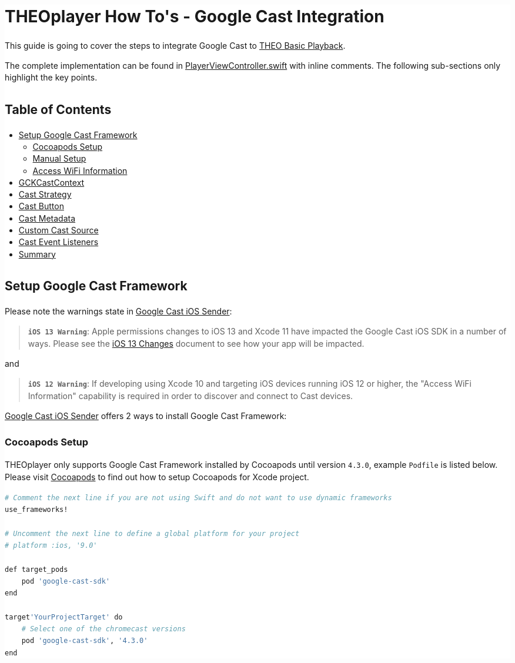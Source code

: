 # THEOplayer How To's - Google Cast Integration

This guide is going to cover the steps to integrate Google Cast to [THEO Basic Playback].

The complete implementation can be found in [PlayerViewController.swift] with inline comments. The following sub-sections only highlight the key points.

## Table of Contents

* [Setup Google Cast Framework]
  * [Cocoapods Setup]
  * [Manual Setup]
  * [Access WiFi Information]
* [GCKCastContext]
* [Cast Strategy]
* [Cast Button]
* [Cast Metadata]
* [Custom Cast Source]
* [Cast Event Listeners]
* [Summary]

## Setup Google Cast Framework

Please note the warnings state in [Google Cast iOS Sender]:

> **`iOS 13 Warning`**: Apple permissions changes to iOS 13 and Xcode 11 have impacted the Google Cast iOS SDK in a number of ways. Please see the [iOS 13 Changes] document to see how your app will be impacted.

and

> **`iOS 12 Warning`**: If developing using Xcode 10 and targeting iOS devices running iOS 12 or higher, the "Access WiFi Information" capability is required in order to discover and connect to Cast devices.

[Google Cast iOS Sender] offers 2 ways to install Google Cast Framework:

### Cocoapods Setup

THEOplayer only supports Google Cast Framework installed by Cocoapods until version `4.3.0`, example `Podfile` is listed below. Please visit [Cocoapods] to find out how to setup Cocoapods for Xcode project.

```bash
# Comment the next line if you are not using Swift and do not want to use dynamic frameworks
use_frameworks!

# Uncomment the next line to define a global platform for your project
# platform :ios, '9.0'

def target_pods
    pod 'google-cast-sdk'
end

target'YourProjectTarget' do
    # Select one of the chromecast versions
    pod 'google-cast-sdk', '4.3.0'
end
```


[//]: # (Sections reference)
[Setup Google Cast Framework]: #Setup-Google-Cast-Framework
[Cocoapods Setup]: #Cocoapods-Setup
[Manual Setup]: #Manual-Setup
[Access WiFi Information]: #Access-WiFi-Information
[GCKCastContext]: #GCKCastContext
[Cast Strategy]: #Cast-Strategy
[Cast Button]: #Cast-Button
[Cast Metadata]: #Cast-Metadata
[Custom Cast Source]: #Custom-Cast-Source
[Cast Event Listeners]: #Cast-Event-Listeners
[Summary]: #Summary
[//]: # (Links and Guides reference)
[THEO Basic Playback]: ../../Basic-Playback
[Google Cast iOS Sender]: https://developers.google.com/cast/docs/ios_sender
[Guest Mode]: https://developers.google.com/cast/docs/guest_mode
[iOS 13 Changes]: https://developers.google.com/cast/docs/ios_sender/ios13_changes
[GCKCastOptions]: https://developers.google.com/cast/docs/reference/ios/interface_g_c_k_cast_options
[Cocoapods]: https://cocoapods.org/
[Apple Developer Program]: https://developer.apple.com/support/compare-memberships/
[THEO Docs]: https://docs.portal.theoplayer.com/
[//]: # (Project files reference)
[PlayerViewController.swift]: ../../Google_Cast/PlayerViewController.swift